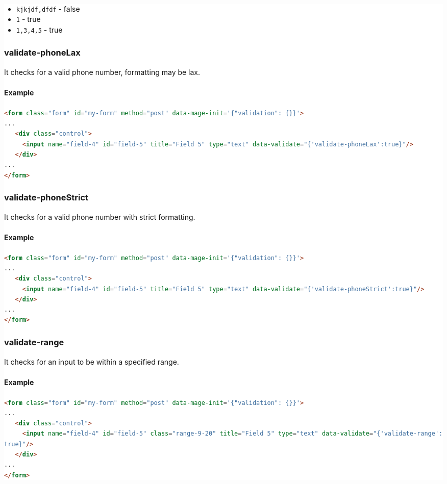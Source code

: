 *  `kjkjdf,dfdf` - false
*  `1` - true
*  `1,3,4,5` - true

### validate-phoneLax

It checks for a valid phone number, formatting may be lax.

#### Example

```html
<form class="form" id="my-form" method="post" data-mage-init='{"validation": {}}'>
...
   <div class="control">
     <input name="field-4" id="field-5" title="Field 5" type="text" data-validate="{'validate-phoneLax':true}"/>
   </div>
...
</form>
```

### validate-phoneStrict

It checks for a valid phone number with strict formatting.

#### Example

```html
<form class="form" id="my-form" method="post" data-mage-init='{"validation": {}}'>
...
   <div class="control">
     <input name="field-4" id="field-5" title="Field 5" type="text" data-validate="{'validate-phoneStrict':true}"/>
   </div>
...
</form>
```

### validate-range

It checks for an input to be within a specified range.

#### Example

```html
<form class="form" id="my-form" method="post" data-mage-init='{"validation": {}}'>
...
   <div class="control">
     <input name="field-4" id="field-5" class="range-9-20" title="Field 5" type="text" data-validate="{'validate-range':true}"/>
   </div>
...
</form>
```

